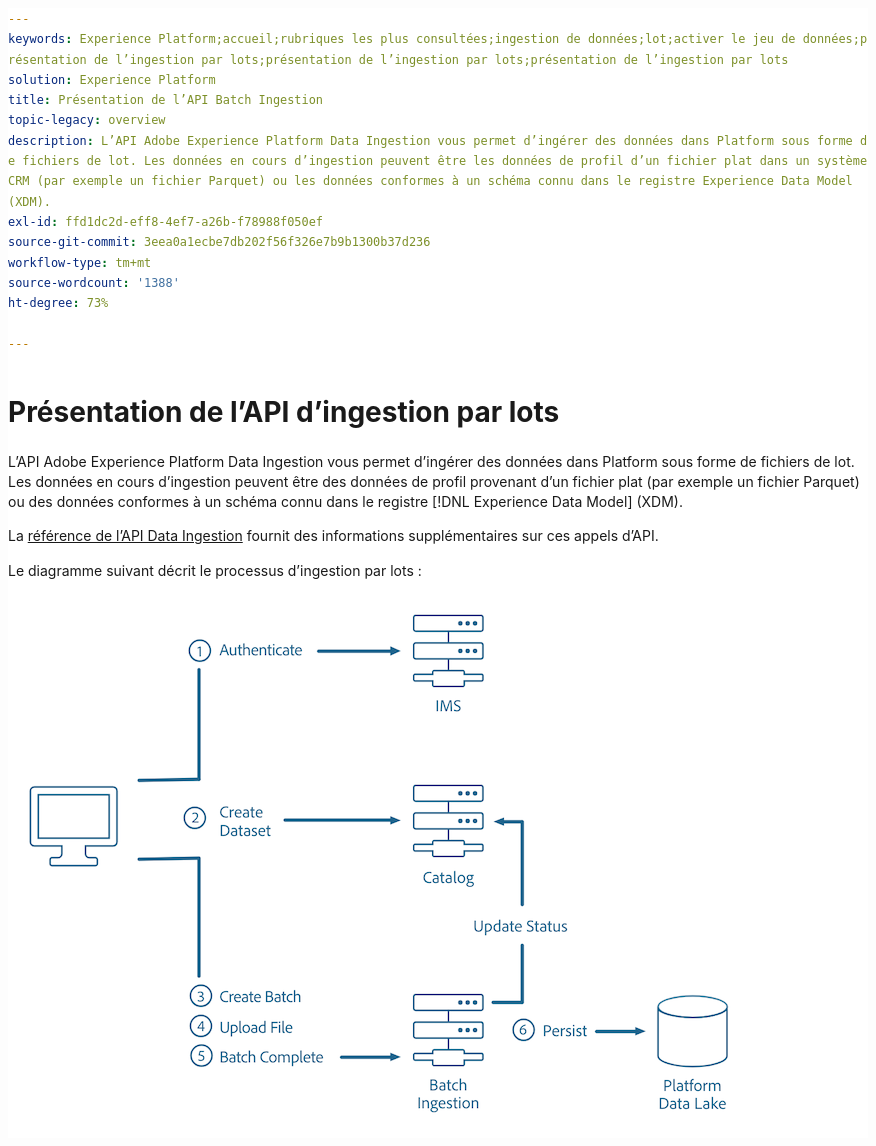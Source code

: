 ```yaml
---
keywords: Experience Platform;accueil;rubriques les plus consultées;ingestion de données;lot;activer le jeu de données;présentation de l’ingestion par lots;présentation de l’ingestion par lots;présentation de l’ingestion par lots
solution: Experience Platform
title: Présentation de l’API Batch Ingestion
topic-legacy: overview
description: L’API Adobe Experience Platform Data Ingestion vous permet d’ingérer des données dans Platform sous forme de fichiers de lot. Les données en cours d’ingestion peuvent être les données de profil d’un fichier plat dans un système CRM (par exemple un fichier Parquet) ou les données conformes à un schéma connu dans le registre Experience Data Model (XDM).
exl-id: ffd1dc2d-eff8-4ef7-a26b-f78988f050ef
source-git-commit: 3eea0a1ecbe7db202f56f326e7b9b1300b37d236
workflow-type: tm+mt
source-wordcount: '1388'
ht-degree: 73%

---
```


# Présentation de l’API d’ingestion par lots

L’API Adobe Experience Platform Data Ingestion vous permet d’ingérer des données dans Platform sous forme de fichiers de lot. Les données en cours d’ingestion peuvent être des données de profil provenant d’un fichier plat (par exemple un fichier Parquet) ou des données conformes à un schéma connu dans le registre [!DNL Experience Data Model] (XDM).

La [référence de l’API Data Ingestion](https://www.adobe.io/experience-platform-apis/references/data-ingestion/) fournit des informations supplémentaires sur ces appels d’API.

Le diagramme suivant décrit le processus d’ingestion par lots :

![](../images/batch-ingestion/overview/batch_ingestion.png)
